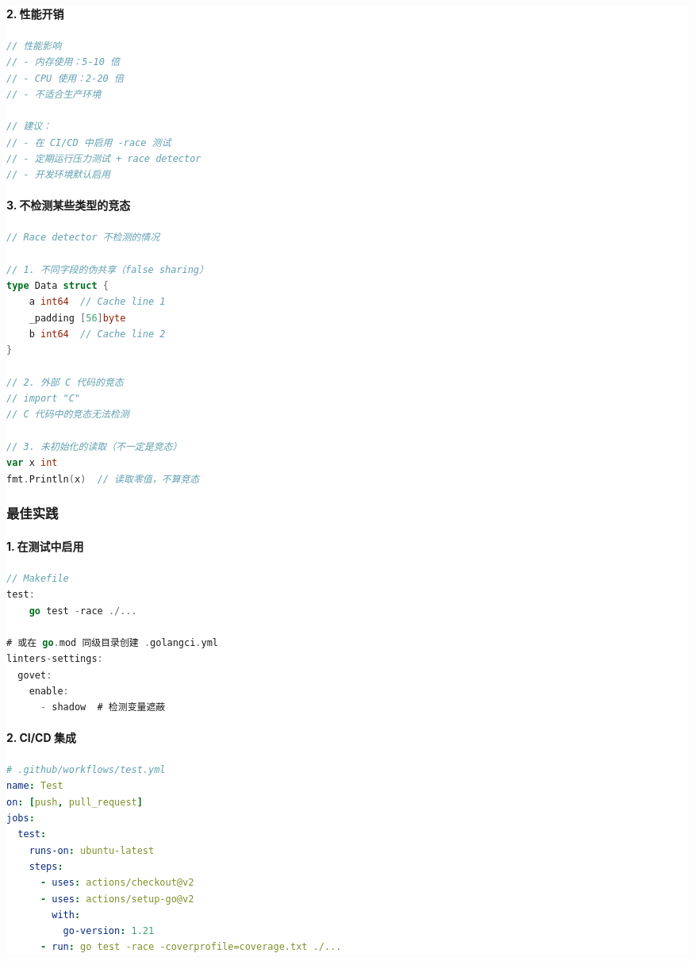 #### 2. 性能开销

```go
// 性能影响
// - 内存使用：5-10 倍
// - CPU 使用：2-20 倍
// - 不适合生产环境

// 建议：
// - 在 CI/CD 中启用 -race 测试
// - 定期运行压力测试 + race detector
// - 开发环境默认启用
```

#### 3. 不检测某些类型的竞态

```go
// Race detector 不检测的情况

// 1. 不同字段的伪共享（false sharing）
type Data struct {
    a int64  // Cache line 1
    _padding [56]byte
    b int64  // Cache line 2
}

// 2. 外部 C 代码的竞态
// import "C"
// C 代码中的竞态无法检测

// 3. 未初始化的读取（不一定是竞态）
var x int
fmt.Println(x)  // 读取零值，不算竞态
```

### 最佳实践

#### 1. 在测试中启用

```go
// Makefile
test:
    go test -race ./...

# 或在 go.mod 同级目录创建 .golangci.yml
linters-settings:
  govet:
    enable:
      - shadow  # 检测变量遮蔽
```

#### 2. CI/CD 集成

```yaml
# .github/workflows/test.yml
name: Test
on: [push, pull_request]
jobs:
  test:
    runs-on: ubuntu-latest
    steps:
      - uses: actions/checkout@v2
      - uses: actions/setup-go@v2
        with:
          go-version: 1.21
      - run: go test -race -coverprofile=coverage.txt ./...
```